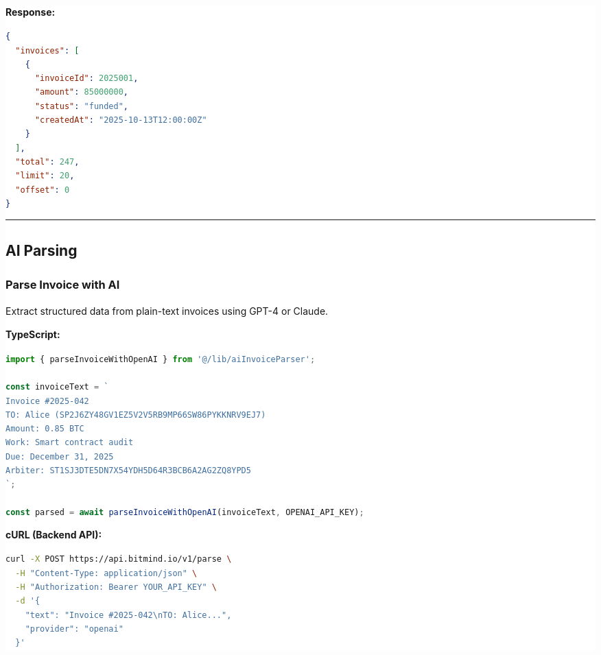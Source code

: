 **Response:**

```json
{
  "invoices": [
    {
      "invoiceId": 2025001,
      "amount": 85000000,
      "status": "funded",
      "createdAt": "2025-10-13T12:00:00Z"
    }
  ],
  "total": 247,
  "limit": 20,
  "offset": 0
}
```

---

## AI Parsing

### Parse Invoice with AI

Extract structured data from plain-text invoices using GPT-4 or Claude.

**TypeScript:**

```typescript
import { parseInvoiceWithOpenAI } from '@/lib/aiInvoiceParser';

const invoiceText = `
Invoice #2025-042
TO: Alice (SP2J6ZY48GV1EZ5V2V5RB9MP66SW86PYKKNRV9EJ7)
Amount: 0.85 BTC
Work: Smart contract audit
Due: December 31, 2025
Arbiter: ST1SJ3DTE5DN7X54YDH5D64R3BCB6A2AG2ZQ8YPD5
`;

const parsed = await parseInvoiceWithOpenAI(invoiceText, OPENAI_API_KEY);
```

**cURL (Backend API):**

```bash
curl -X POST https://api.bitmind.io/v1/parse \
  -H "Content-Type: application/json" \
  -H "Authorization: Bearer YOUR_API_KEY" \
  -d '{
    "text": "Invoice #2025-042\nTO: Alice...",
    "provider": "openai"
  }'
```
